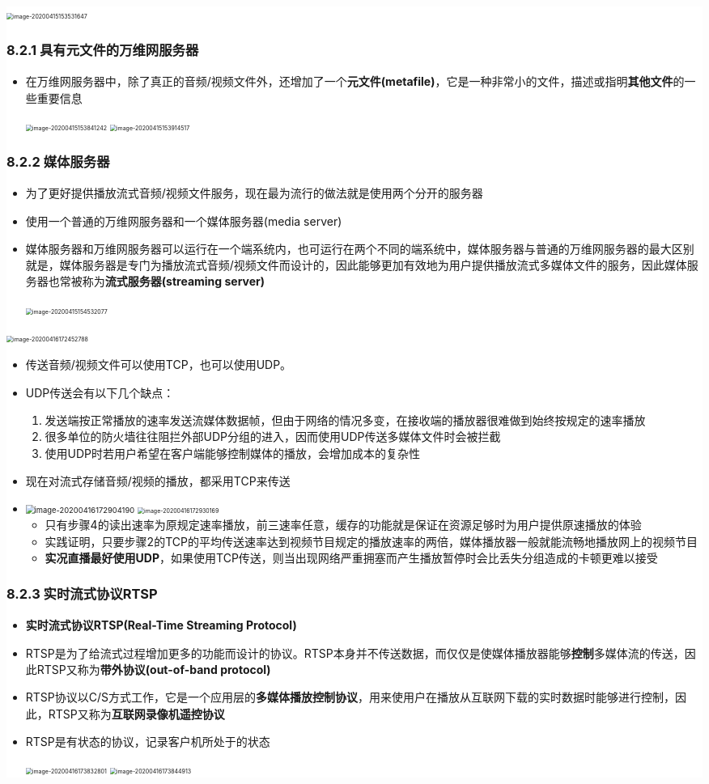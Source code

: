 <img src="C:\Users\Jason Xu\AppData\Roaming\Typora\typora-user-images\image-20200415153531647.png" alt="image-20200415153531647" style="zoom:50%;" />

### 8.2.1 具有元文件的万维网服务器

+ 在万维网服务器中，除了真正的音频/视频文件外，还增加了一个**元文件(metafile)**，它是一种非常小的文件，描述或指明**其他文件**的一些重要信息

  <img src="C:\Users\Jason Xu\AppData\Roaming\Typora\typora-user-images\image-20200415153841242.png" alt="image-20200415153841242" style="zoom:50%;" />

  <img src="C:\Users\Jason Xu\AppData\Roaming\Typora\typora-user-images\image-20200415153914517.png" alt="image-20200415153914517" style="zoom:50%;" />

### 8.2.2 媒体服务器

+ 为了更好提供播放流式音频/视频文件服务，现在最为流行的做法就是使用两个分开的服务器

+ 使用一个普通的万维网服务器和一个媒体服务器(media server)

+ 媒体服务器和万维网服务器可以运行在一个端系统内，也可运行在两个不同的端系统中，媒体服务器与普通的万维网服务器的最大区别就是，媒体服务器是专门为播放流式音频/视频文件而设计的，因此能够更加有效地为用户提供播放流式多媒体文件的服务，因此媒体服务器也常被称为**流式服务器(streaming server)**

  <img src="C:\Users\Jason Xu\AppData\Roaming\Typora\typora-user-images\image-20200415154532077.png" alt="image-20200415154532077" style="zoom:50%;" />

<img src="C:\Users\Jason Xu\AppData\Roaming\Typora\typora-user-images\image-20200416172452788.png" alt="image-20200416172452788" style="zoom:50%;" />

+ 传送音频/视频文件可以使用TCP，也可以使用UDP。

+ UDP传送会有以下几个缺点：

  1. 发送端按正常播放的速率发送流媒体数据帧，但由于网络的情况多变，在接收端的播放器很难做到始终按规定的速率播放
  2. 很多单位的防火墙往往阻拦外部UDP分组的进入，因而使用UDP传送多媒体文件时会被拦截
  3. 使用UDP时若用户希望在客户端能够控制媒体的播放，会增加成本的复杂性

+ 现在对流式存储音频/视频的播放，都采用TCP来传送

+ <img src="C:\Users\Jason Xu\AppData\Roaming\Typora\typora-user-images\image-20200416172904190.png" alt="image-20200416172904190" style="zoom:67%;" />

  <img src="C:\Users\Jason Xu\AppData\Roaming\Typora\typora-user-images\image-20200416172930169.png" alt="image-20200416172930169" style="zoom:50%;" />

  + 只有步骤4的读出速率为原规定速率播放，前三速率任意，缓存的功能就是保证在资源足够时为用户提供原速播放的体验
  + 实践证明，只要步骤2的TCP的平均传送速率达到视频节目规定的播放速率的两倍，媒体播放器一般就能流畅地播放网上的视频节目
  + **实况直播最好使用UDP**，如果使用TCP传送，则当出现网络严重拥塞而产生播放暂停时会比丢失分组造成的卡顿更难以接受

### 8.2.3 实时流式协议RTSP

+ **实时流式协议RTSP(Real-Time Streaming Protocol)**

+ RTSP是为了给流式过程增加更多的功能而设计的协议。RTSP本身并不传送数据，而仅仅是使媒体播放器能够**控制**多媒体流的传送，因此RTSP又称为**带外协议(out-of-band protocol)**

+ RTSP协议以C/S方式工作，它是一个应用层的**多媒体播放控制协议**，用来使用户在播放从互联网下载的实时数据时能够进行控制，因此，RTSP又称为**互联网录像机遥控协议**

+ RTSP是有状态的协议，记录客户机所处于的状态

  <img src="C:\Users\Jason Xu\AppData\Roaming\Typora\typora-user-images\image-20200416173832801.png" alt="image-20200416173832801" style="zoom:50%;" />

  <img src="C:\Users\Jason Xu\AppData\Roaming\Typora\typora-user-images\image-20200416173844913.png" alt="image-20200416173844913" style="zoom:50%;" />
